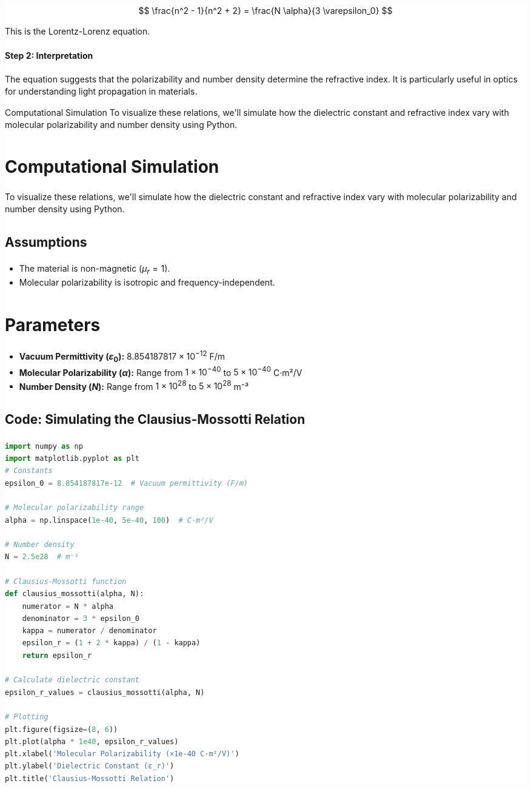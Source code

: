$$
\frac{n^2 - 1}{n^2 + 2} = \frac{N \alpha}{3 \varepsilon_0}
$$

This is the Lorentz-Lorenz equation.

#### Step 2: Interpretation

The equation suggests that the polarizability and number density determine the refractive index. It is particularly useful in optics for understanding light propagation in materials.

Computational Simulation
To visualize these relations, we'll simulate how the dielectric constant and refractive index vary with molecular polarizability and number density using Python.

# Computational Simulation

To visualize these relations, we'll simulate how the dielectric constant and refractive index vary with molecular polarizability and number density using Python.

## Assumptions

- The material is non-magnetic ($\mu_r = 1$).
- Molecular polarizability is isotropic and frequency-independent.

# Parameters

- **Vacuum Permittivity ($\varepsilon_0$):** $8.854187817 \times 10^{-12}$ F/m
- **Molecular Polarizability ($\alpha$):** Range from $1 \times 10^{-40}$ to $5 \times 10^{-40}$ C·m²/V
- **Number Density ($N$):** Range from $1 \times 10^{28}$ to $5 \times 10^{28}$ m⁻³

## Code: Simulating the Clausius-Mossotti Relation

```python
import numpy as np
import matplotlib.pyplot as plt
# Constants
epsilon_0 = 8.854187817e-12  # Vacuum permittivity (F/m)

# Molecular polarizability range
alpha = np.linspace(1e-40, 5e-40, 100)  # C·m²/V

# Number density
N = 2.5e28  # m⁻³

# Clausius-Mossotti function
def clausius_mossotti(alpha, N):
    numerator = N * alpha
    denominator = 3 * epsilon_0
    kappa = numerator / denominator
    epsilon_r = (1 + 2 * kappa) / (1 - kappa)
    return epsilon_r

# Calculate dielectric constant
epsilon_r_values = clausius_mossotti(alpha, N)

# Plotting
plt.figure(figsize=(8, 6))
plt.plot(alpha * 1e40, epsilon_r_values)
plt.xlabel('Molecular Polarizability (×1e-40 C·m²/V)')
plt.ylabel('Dielectric Constant (ε_r)')
plt.title('Clausius-Mossotti Relation')
```